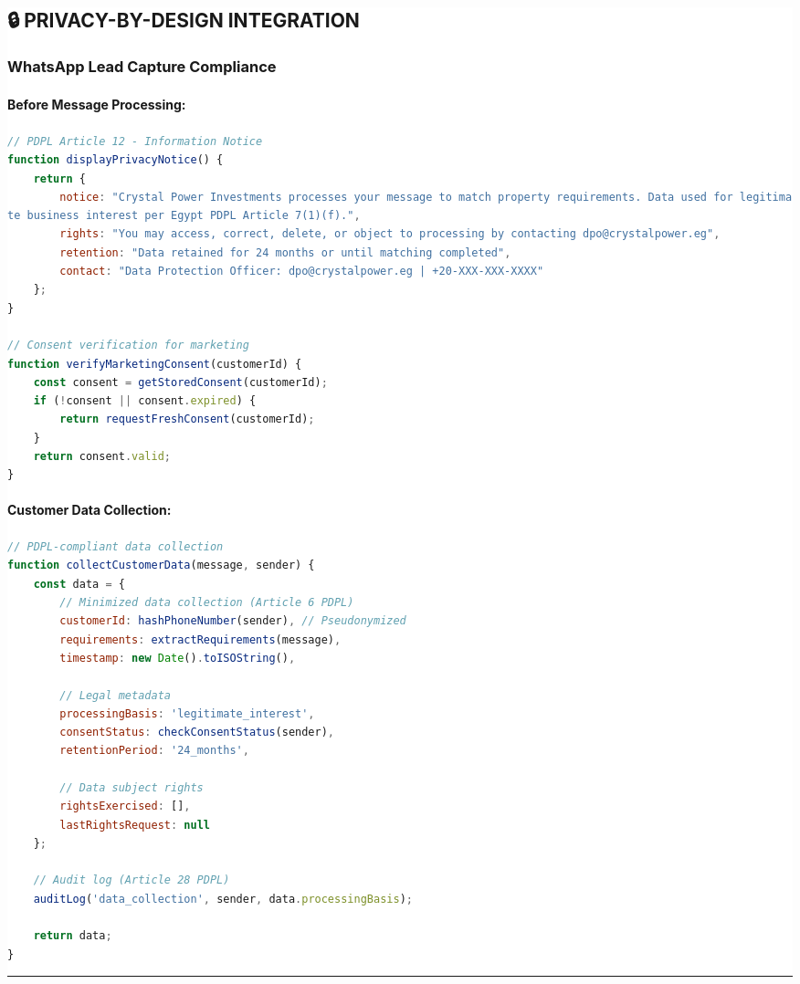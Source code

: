 
## 🔒 PRIVACY-BY-DESIGN INTEGRATION

### WhatsApp Lead Capture Compliance

#### Before Message Processing:
```javascript
// PDPL Article 12 - Information Notice
function displayPrivacyNotice() {
    return {
        notice: "Crystal Power Investments processes your message to match property requirements. Data used for legitimate business interest per Egypt PDPL Article 7(1)(f).",
        rights: "You may access, correct, delete, or object to processing by contacting dpo@crystalpower.eg",
        retention: "Data retained for 24 months or until matching completed",
        contact: "Data Protection Officer: dpo@crystalpower.eg | +20-XXX-XXX-XXXX"
    };
}

// Consent verification for marketing
function verifyMarketingConsent(customerId) {
    const consent = getStoredConsent(customerId);
    if (!consent || consent.expired) {
        return requestFreshConsent(customerId);
    }
    return consent.valid;
}
```

#### Customer Data Collection:
```javascript
// PDPL-compliant data collection
function collectCustomerData(message, sender) {
    const data = {
        // Minimized data collection (Article 6 PDPL)
        customerId: hashPhoneNumber(sender), // Pseudonymized
        requirements: extractRequirements(message),
        timestamp: new Date().toISOString(),
        
        // Legal metadata
        processingBasis: 'legitimate_interest',
        consentStatus: checkConsentStatus(sender),
        retentionPeriod: '24_months',
        
        // Data subject rights
        rightsExercised: [],
        lastRightsRequest: null
    };
    
    // Audit log (Article 28 PDPL)
    auditLog('data_collection', sender, data.processingBasis);
    
    return data;
}
```

---